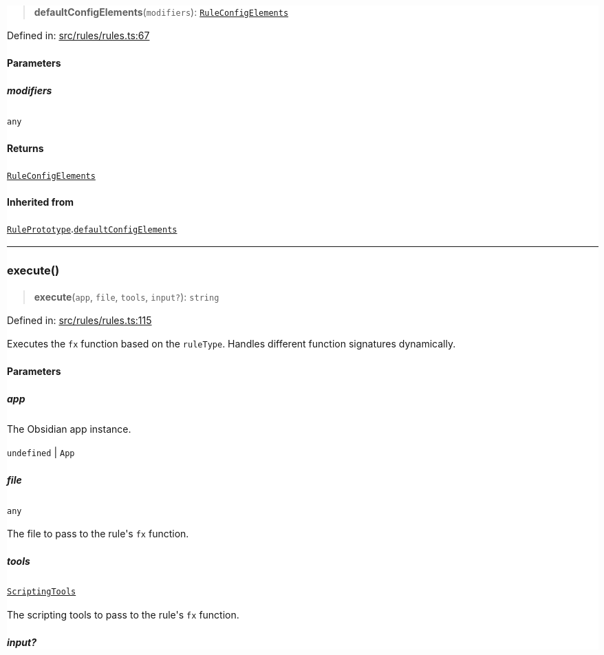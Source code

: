 > **defaultConfigElements**(`modifiers`): [`RuleConfigElements`](https://raw.githubusercontent.com/Christian-Me/obsidian-front-matter-automate/main/doc/rules/rules/interfaces/RuleConfigElements.md)

Defined in: [src/rules/rules.ts:67](https://github.com/Christian-Me/folder-to-tags-plugin/blob/ea97d76ce7b235ca1e3494401efc98e537acc1fb/src/rules/rules.ts#L67)

#### Parameters

##### modifiers

`any`

#### Returns

[`RuleConfigElements`](https://raw.githubusercontent.com/Christian-Me/obsidian-front-matter-automate/main/doc/rules/rules/interfaces/RuleConfigElements.md)

#### Inherited from

[`RulePrototype`](https://raw.githubusercontent.com/Christian-Me/obsidian-front-matter-automate/main/doc/rules/rules/classes/RulePrototype.md).[`defaultConfigElements`](../../rules/classes/RulePrototype.md#defaultconfigelements)

***

### execute()

> **execute**(`app`, `file`, `tools`, `input?`): `string`

Defined in: [src/rules/rules.ts:115](https://github.com/Christian-Me/folder-to-tags-plugin/blob/ea97d76ce7b235ca1e3494401efc98e537acc1fb/src/rules/rules.ts#L115)

Executes the `fx` function based on the `ruleType`.
Handles different function signatures dynamically.

#### Parameters

##### app

The Obsidian app instance.

`undefined` | `App`

##### file

`any`

The file to pass to the rule's `fx` function.

##### tools

[`ScriptingTools`](https://raw.githubusercontent.com/Christian-Me/obsidian-front-matter-automate/main/doc/tools/classes/ScriptingTools.md)

The scripting tools to pass to the rule's `fx` function.

##### input?

